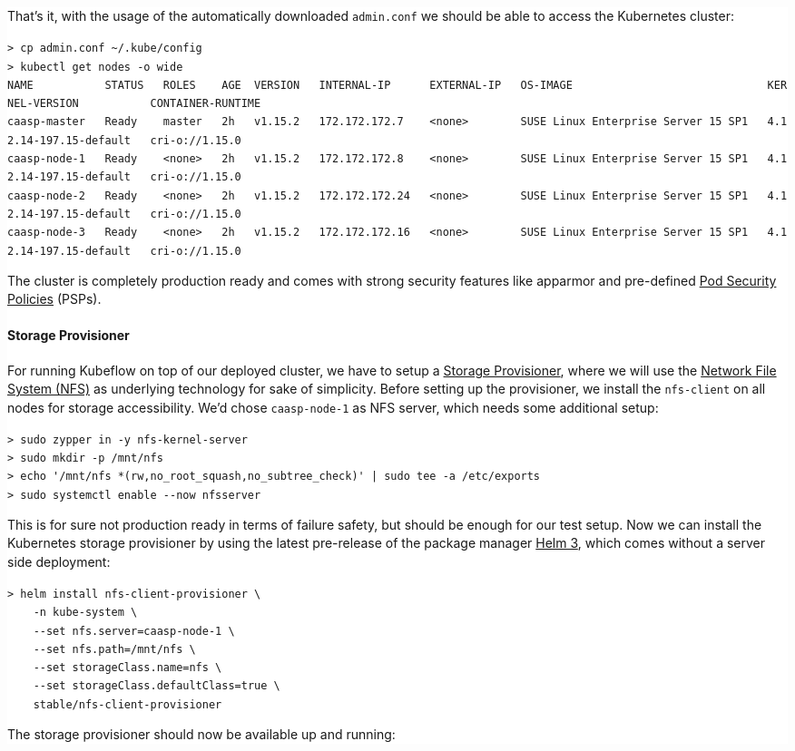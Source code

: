 That’s it, with the usage of the automatically downloaded `admin.conf` we should
be able to access the Kubernetes cluster:

```
> cp admin.conf ~/.kube/config
> kubectl get nodes -o wide
NAME           STATUS   ROLES    AGE  VERSION   INTERNAL-IP      EXTERNAL-IP   OS-IMAGE                              KERNEL-VERSION           CONTAINER-RUNTIME
caasp-master   Ready    master   2h   v1.15.2   172.172.172.7    <none>        SUSE Linux Enterprise Server 15 SP1   4.12.14-197.15-default   cri-o://1.15.0
caasp-node-1   Ready    <none>   2h   v1.15.2   172.172.172.8    <none>        SUSE Linux Enterprise Server 15 SP1   4.12.14-197.15-default   cri-o://1.15.0
caasp-node-2   Ready    <none>   2h   v1.15.2   172.172.172.24   <none>        SUSE Linux Enterprise Server 15 SP1   4.12.14-197.15-default   cri-o://1.15.0
caasp-node-3   Ready    <none>   2h   v1.15.2   172.172.172.16   <none>        SUSE Linux Enterprise Server 15 SP1   4.12.14-197.15-default   cri-o://1.15.0
```

The cluster is completely production ready and comes with strong security
features like apparmor and pre-defined [Pod Security Policies][22] (PSPs).

[22]: https://kubernetes.io/docs/concepts/policy/pod-security-policy

#### Storage Provisioner

For running Kubeflow on top of our deployed cluster, we have to setup a [Storage
Provisioner][23], where we will use the [Network File System
(NFS)][24] as underlying technology for sake of simplicity. Before setting up
the provisioner, we install the `nfs-client` on all nodes for storage
accessibility. We’d chose `caasp-node-1` as NFS server, which needs some
additional setup:

[23]: https://kubernetes.io/docs/concepts/storage/dynamic-provisioning
[24]: https://en.wikipedia.org/wiki/Network_File_System

```
> sudo zypper in -y nfs-kernel-server
> sudo mkdir -p /mnt/nfs
> echo '/mnt/nfs *(rw,no_root_squash,no_subtree_check)' | sudo tee -a /etc/exports
> sudo systemctl enable --now nfsserver
```

This is for sure not production ready in terms of failure safety, but should be
enough for our test setup. Now we can install the Kubernetes storage provisioner
by using the latest pre-release of the package manager [Helm 3][25], which comes
without a server side deployment:

[25]: https://github.com/helm/helm

```
> helm install nfs-client-provisioner \
    -n kube-system \
    --set nfs.server=caasp-node-1 \
    --set nfs.path=/mnt/nfs \
    --set storageClass.name=nfs \
    --set storageClass.defaultClass=true \
    stable/nfs-client-provisioner
```

The storage provisioner should now be available up and running:


[0]: https://www.tensorflow.org
[1]: https://pytorch.org
[2]: https://www.kubeflow.org
[3]: https://jupyter.org
[4]: https://en.wikipedia.org/wiki/Stochastic_neural_analog_reinforcement_calculator
[5]: https://torch.ch
[6]: https://numpy.org
[7]: https://tensorflow.org
[8]: https://pytorch.org
[9]: https://pandas.pydata.org
[10]: https://python.org
[11]: https://en.wikipedia.org/wiki/Microservices#Service_mesh
[12]: https://www.kubeflow.org
[13]: https://kubernetes.io/blog/2017/12/introducing-kubeflow-composable
[14]: https://jupyter.org/hub
[15]: https://kubeflow.org/docs/started/cloud
[16]: https://suse.com/betaprogram/caasp-beta
[17]: https://cri-o.io
[18]: https://cilium.io
[19]: https://github.com/SUSE/skuba
[20]: https://openstack.org
[21]: https://suse.com/products/server
[26]: https://metallb.universe.tf
[27]: https://github.com/kubeflow/kubeflow/tree/1fa142f8a5c355b5395ec0e91280d32d76eccdce/bootstrap/cmd/kfctl
[28]: https://github.com/kubeflow/kubeflow/blob/1fa142f8a5c355b5395ec0e91280d32d76eccdce/bootstrap/config/kfctl_existing_arrikto.yaml
[29]: https://github.com/dexidp/dex
[30]: https://github.com/istio/istio
[31]: https://github.com/kubeflow/kubeflow/blob/1fa142f8a5c355b5395ec0e91280d32d76eccdce/bootstrap/config/kfctl_k8s_istio.yaml
[32]: https://kubernetes.io/docs/reference/command-line-tools-reference/kube-proxy
[33]: https://kubernetes.io/docs/concepts/workloads/controllers/statefulset
[41]: https://kubeflow.org/docs/pipelines/sdk
[34]: https://argoproj.github.io/argo
[35]: https://github.com/argoproj/argo-cd/releases/tag/v1.1.2
[36]: src/pipelines/0-demo.py
[37]: src/pipelines/1-demo.py
[38]: https://kubeflow.org/docs/pipelines/reference/api/kubeflow-pipeline-api-spec
[39]: https://kubeflow.org/docs/components/serving/tfserving_new
[40]: https://kubeflow.org/docs/components/serving/pytorchserving